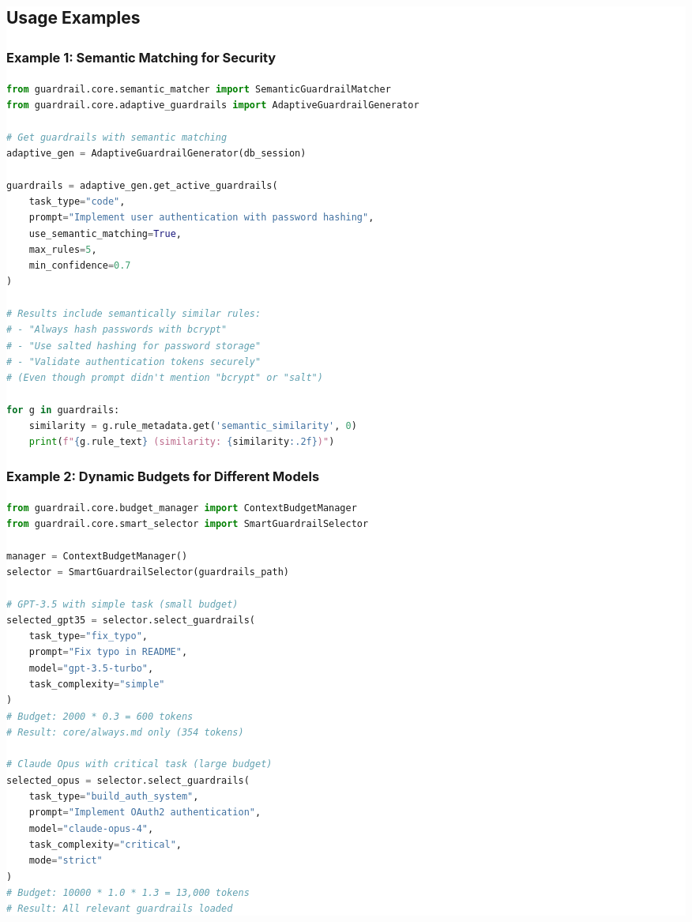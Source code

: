 
## Usage Examples

### Example 1: Semantic Matching for Security

```python
from guardrail.core.semantic_matcher import SemanticGuardrailMatcher
from guardrail.core.adaptive_guardrails import AdaptiveGuardrailGenerator

# Get guardrails with semantic matching
adaptive_gen = AdaptiveGuardrailGenerator(db_session)

guardrails = adaptive_gen.get_active_guardrails(
    task_type="code",
    prompt="Implement user authentication with password hashing",
    use_semantic_matching=True,
    max_rules=5,
    min_confidence=0.7
)

# Results include semantically similar rules:
# - "Always hash passwords with bcrypt"
# - "Use salted hashing for password storage"
# - "Validate authentication tokens securely"
# (Even though prompt didn't mention "bcrypt" or "salt")

for g in guardrails:
    similarity = g.rule_metadata.get('semantic_similarity', 0)
    print(f"{g.rule_text} (similarity: {similarity:.2f})")
```

### Example 2: Dynamic Budgets for Different Models

```python
from guardrail.core.budget_manager import ContextBudgetManager
from guardrail.core.smart_selector import SmartGuardrailSelector

manager = ContextBudgetManager()
selector = SmartGuardrailSelector(guardrails_path)

# GPT-3.5 with simple task (small budget)
selected_gpt35 = selector.select_guardrails(
    task_type="fix_typo",
    prompt="Fix typo in README",
    model="gpt-3.5-turbo",
    task_complexity="simple"
)
# Budget: 2000 * 0.3 = 600 tokens
# Result: core/always.md only (354 tokens)

# Claude Opus with critical task (large budget)
selected_opus = selector.select_guardrails(
    task_type="build_auth_system",
    prompt="Implement OAuth2 authentication",
    model="claude-opus-4",
    task_complexity="critical",
    mode="strict"
)
# Budget: 10000 * 1.0 * 1.3 = 13,000 tokens
# Result: All relevant guardrails loaded
```
